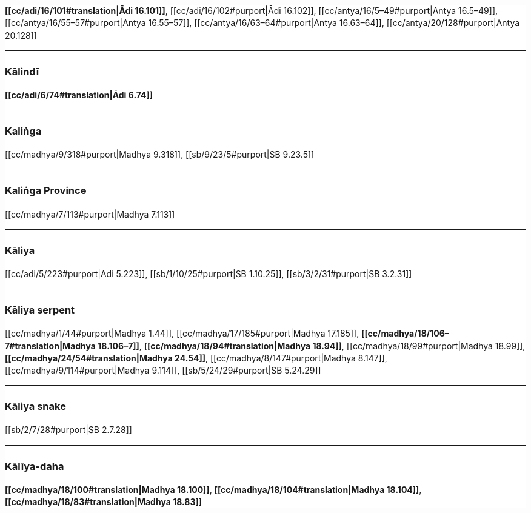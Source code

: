 **[[cc/adi/16/101#translation|Ādi 16.101]]**, [[cc/adi/16/102#purport|Ādi 16.102]], [[cc/antya/16/5–49#purport|Antya 16.5–49]], [[cc/antya/16/55–57#purport|Antya 16.55–57]], [[cc/antya/16/63–64#purport|Antya 16.63–64]], [[cc/antya/20/128#purport|Antya 20.128]]


---

### Kālindī

**[[cc/adi/6/74#translation|Ādi 6.74]]**


---

### Kaliṅga

[[cc/madhya/9/318#purport|Madhya 9.318]], [[sb/9/23/5#purport|SB 9.23.5]]


---

### Kaliṅga Province

[[cc/madhya/7/113#purport|Madhya 7.113]]


---

### Kāliya

[[cc/adi/5/223#purport|Ādi 5.223]], [[sb/1/10/25#purport|SB 1.10.25]], [[sb/3/2/31#purport|SB 3.2.31]]


---

### Kāliya serpent

[[cc/madhya/1/44#purport|Madhya 1.44]], [[cc/madhya/17/185#purport|Madhya 17.185]], **[[cc/madhya/18/106–7#translation|Madhya 18.106–7]]**, **[[cc/madhya/18/94#translation|Madhya 18.94]]**, [[cc/madhya/18/99#purport|Madhya 18.99]], **[[cc/madhya/24/54#translation|Madhya 24.54]]**, [[cc/madhya/8/147#purport|Madhya 8.147]], [[cc/madhya/9/114#purport|Madhya 9.114]], [[sb/5/24/29#purport|SB 5.24.29]]


---

### Kāliya snake

[[sb/2/7/28#purport|SB 2.7.28]]


---

### Kālīya-daha

**[[cc/madhya/18/100#translation|Madhya 18.100]]**, **[[cc/madhya/18/104#translation|Madhya 18.104]]**, **[[cc/madhya/18/83#translation|Madhya 18.83]]**

